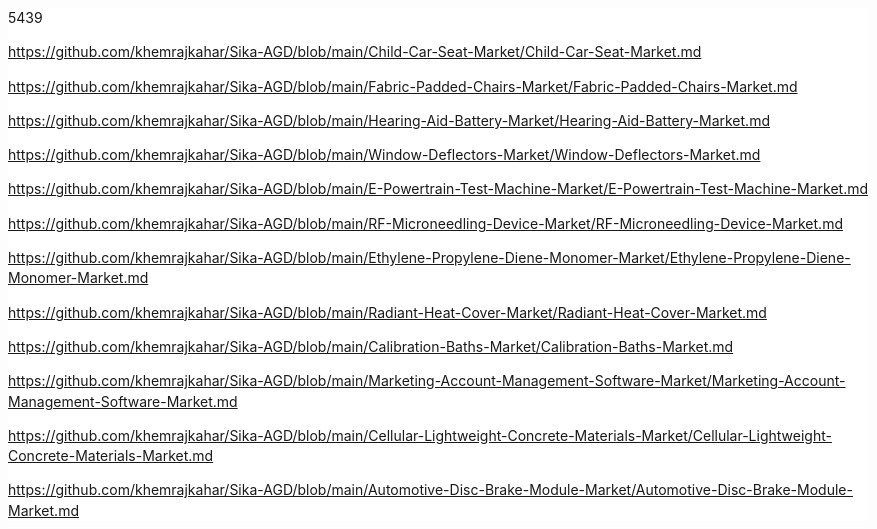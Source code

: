 5439</p><p><a href="https://github.com/khemrajkahar/Sika-AGD/blob/main/Child-Car-Seat-Market/Child-Car-Seat-Market.md">https://github.com/khemrajkahar/Sika-AGD/blob/main/Child-Car-Seat-Market/Child-Car-Seat-Market.md</a></p><p><a href="https://github.com/khemrajkahar/Sika-AGD/blob/main/Fabric-Padded-Chairs-Market/Fabric-Padded-Chairs-Market.md">https://github.com/khemrajkahar/Sika-AGD/blob/main/Fabric-Padded-Chairs-Market/Fabric-Padded-Chairs-Market.md</a></p><p><a href="https://github.com/khemrajkahar/Sika-AGD/blob/main/Hearing-Aid-Battery-Market/Hearing-Aid-Battery-Market.md">https://github.com/khemrajkahar/Sika-AGD/blob/main/Hearing-Aid-Battery-Market/Hearing-Aid-Battery-Market.md</a></p><p><a href="https://github.com/khemrajkahar/Sika-AGD/blob/main/Window-Deflectors-Market/Window-Deflectors-Market.md">https://github.com/khemrajkahar/Sika-AGD/blob/main/Window-Deflectors-Market/Window-Deflectors-Market.md</a></p><p><a href="https://github.com/khemrajkahar/Sika-AGD/blob/main/E-Powertrain-Test-Machine-Market/E-Powertrain-Test-Machine-Market.md">https://github.com/khemrajkahar/Sika-AGD/blob/main/E-Powertrain-Test-Machine-Market/E-Powertrain-Test-Machine-Market.md</a></p><p><a href="https://github.com/khemrajkahar/Sika-AGD/blob/main/RF-Microneedling-Device-Market/RF-Microneedling-Device-Market.md">https://github.com/khemrajkahar/Sika-AGD/blob/main/RF-Microneedling-Device-Market/RF-Microneedling-Device-Market.md</a></p><p><a href="https://github.com/khemrajkahar/Sika-AGD/blob/main/Ethylene-Propylene-Diene-Monomer-Market/Ethylene-Propylene-Diene-Monomer-Market.md">https://github.com/khemrajkahar/Sika-AGD/blob/main/Ethylene-Propylene-Diene-Monomer-Market/Ethylene-Propylene-Diene-Monomer-Market.md</a></p><p><a href="https://github.com/khemrajkahar/Sika-AGD/blob/main/Radiant-Heat-Cover-Market/Radiant-Heat-Cover-Market.md">https://github.com/khemrajkahar/Sika-AGD/blob/main/Radiant-Heat-Cover-Market/Radiant-Heat-Cover-Market.md</a></p><p><a href="https://github.com/khemrajkahar/Sika-AGD/blob/main/Calibration-Baths-Market/Calibration-Baths-Market.md">https://github.com/khemrajkahar/Sika-AGD/blob/main/Calibration-Baths-Market/Calibration-Baths-Market.md</a></p><p><a href="https://github.com/khemrajkahar/Sika-AGD/blob/main/Marketing-Account-Management-Software-Market/Marketing-Account-Management-Software-Market.md">https://github.com/khemrajkahar/Sika-AGD/blob/main/Marketing-Account-Management-Software-Market/Marketing-Account-Management-Software-Market.md</a></p><p><a href="https://github.com/khemrajkahar/Sika-AGD/blob/main/Cellular-Lightweight-Concrete-Materials-Market/Cellular-Lightweight-Concrete-Materials-Market.md">https://github.com/khemrajkahar/Sika-AGD/blob/main/Cellular-Lightweight-Concrete-Materials-Market/Cellular-Lightweight-Concrete-Materials-Market.md</a></p><p><a href="https://github.com/khemrajkahar/Sika-AGD/blob/main/Automotive-Disc-Brake-Module-Market/Automotive-Disc-Brake-Module-Market.md">https://github.com/khemrajkahar/Sika-AGD/blob/main/Automotive-Disc-Brake-Module-Market/Automotive-Disc-Brake-Module-Market.md</a></p>
